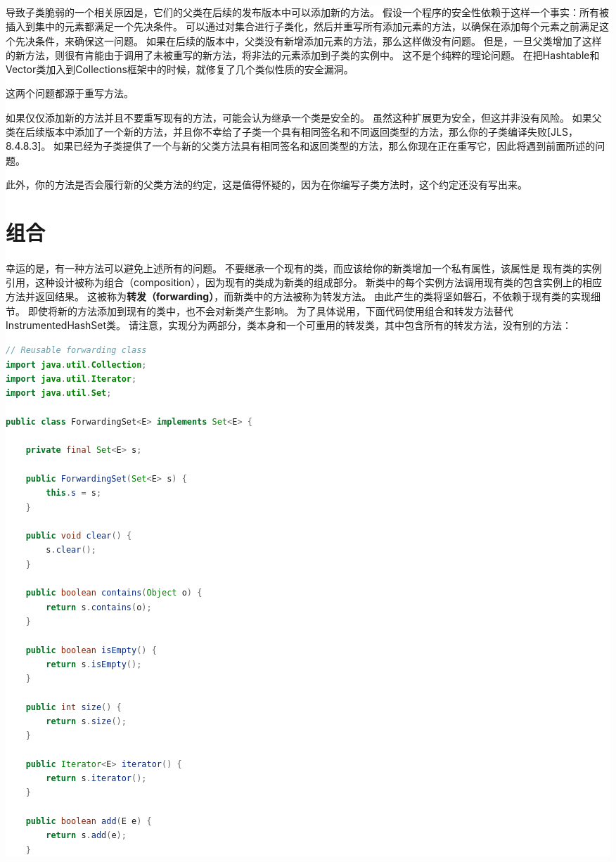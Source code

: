 导致子类脆弱的一个相关原因是，它们的父类在后续的发布版本中可以添加新的方法。
假设一个程序的安全性依赖于这样一个事实：所有被插入到集中的元素都满足一个先决条件。
可以通过对集合进行子类化，然后并重写所有添加元素的方法，以确保在添加每个元素之前满足这个先决条件，来确保这一问题。
如果在后续的版本中，父类没有新增添加元素的方法，那么这样做没有问题。
但是，一旦父类增加了这样的新方法，则很有肯能由于调用了未被重写的新方法，将非法的元素添加到子类的实例中。
这不是个纯粹的理论问题。
在把Hashtable和Vector类加入到Collections框架中的时候，就修复了几个类似性质的安全漏洞。

这两个问题都源于重写方法。 

如果仅仅添加新的方法并且不要重写现有的方法，可能会认为继承一个类是安全的。 
虽然这种扩展更为安全，但这并非没有风险。 
如果父类在后续版本中添加了一个新的方法，并且你不幸给了子类一个具有相同签名和不同返回类型的方法，那么你的子类编译失败[JLS，8.4.8.3]。 
如果已经为子类提供了一个与新的父类方法具有相同签名和返回类型的方法，那么你现在正在重写它，因此将遇到前面所述的问题。 

此外，你的方法是否会履行新的父类方法的约定，这是值得怀疑的，因为在你编写子类方法时，这个约定还没有写出来。

# 组合

幸运的是，有一种方法可以避免上述所有的问题。
不要继承一个现有的类，而应该给你的新类增加一个私有属性，该属性是 现有类的实例引用，这种设计被称为组合（composition），因为现有的类成为新类的组成部分。
新类中的每个实例方法调用现有类的包含实例上的相应方法并返回结果。
这被称为**转发（forwarding）**，而新类中的方法被称为转发方法。
由此产生的类将坚如磐石，不依赖于现有类的实现细节。
即使将新的方法添加到现有的类中，也不会对新类产生影响。
为了具体说用，下面代码使用组合和转发方法替代InstrumentedHashSet类。
请注意，实现分为两部分，类本身和一个可重用的转发类，其中包含所有的转发方法，没有别的方法：

```java
// Reusable forwarding class
import java.util.Collection;
import java.util.Iterator;
import java.util.Set;

public class ForwardingSet<E> implements Set<E> {

    private final Set<E> s;

    public ForwardingSet(Set<E> s) {
        this.s = s;
    }

    public void clear() {
        s.clear();
    }

    public boolean contains(Object o) {
        return s.contains(o);
    }

    public boolean isEmpty() {
        return s.isEmpty();
    }

    public int size() {
        return s.size();
    }

    public Iterator<E> iterator() {
        return s.iterator();
    }

    public boolean add(E e) {
        return s.add(e);
    }
```